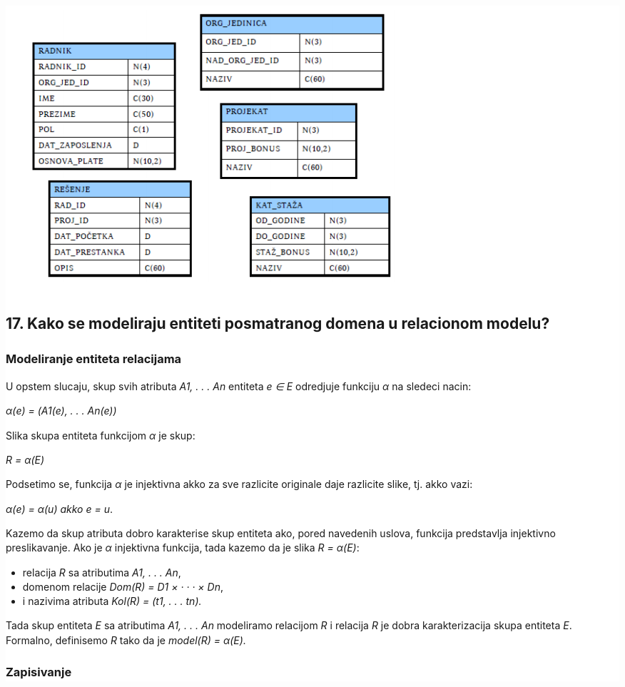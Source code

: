 ![](parts/resources/relaciona_shema.png)

## 17. Kako se modeliraju entiteti posmatranog domena u relacionom modelu? ##

### Modeliranje entiteta relacijama ###

U opstem slucaju, skup svih atributa *A1, . . . An* entiteta *e ∈ E* odredjuje funkciju *α* na sledeci nacin:

*α(e) = (A1(e), . . . An(e))*

Slika skupa entiteta funkcijom *α* je skup:

*R = α(E)*

Podsetimo se, funkcija *α* je injektivna akko za sve razlicite originale daje razlicite slike, tj. akko vazi:

*α(e) = α(u) akko e = u*.

Kazemo da skup atributa dobro karakterise skup entiteta ako, pored navedenih
uslova, funkcija predstavlja injektivno preslikavanje.
Ako je *α* injektivna funkcija, tada kazemo da je slika *R = α(E)*:

- relacija *R* sa atributima *A1, . . . An*,
- domenom relacije *Dom(R) = D1 × · · · × Dn*,
- i nazivima atributa *Kol(R) = (t1, . . . tn).*

Tada skup entiteta *E* sa atributima *A1, . . . An* modeliramo relacijom *R* i relacija *R* je dobra karakterizacija skupa entiteta *E*. Formalno, definisemo *R* tako da je *model(R) = α(E).*

### Zapisivanje ###
